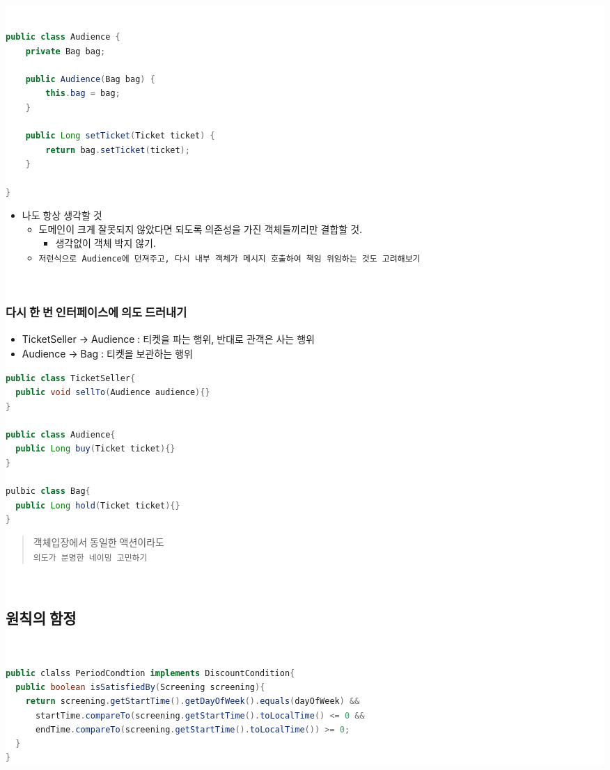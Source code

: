 </br>

```java
public class Audience {
    private Bag bag;

    public Audience(Bag bag) {
        this.bag = bag;
    }

    public Long setTicket(Ticket ticket) {
        return bag.setTicket(ticket);
    }

}
```

- 나도 항상 생각할 것
  - 도메인이 크게 잘못되지 않았다면 되도록 의존성을 가진 객체들끼리만 결합할 것.
    - 생각없이 객체 박지 않기.
  - `저런식으로 Audience에 던져주고, 다시 내부 객체가 메시지 호출하여 책임 위임하는 것도 고려해보기`

</br>

### 다시 한 번 인터페이스에 의도 드러내기

- TicketSeller -> Audience : 티켓을 파는 행위, 반대로 관객은 사는 행위
- Audience -> Bag : 티켓을 보관하는 행위

```java
public class TicketSeller{
  public void sellTo(Audience audience){}
}

public class Audience{
  public Long buy(Ticket ticket){}
}

pulbic class Bag{
  public Long hold(Ticket ticket){}
}

```

> 객체입장에서 동일한 액션이라도  
> `의도가 분명한 네이밍 고민하기`

</br>

## 원칙의 함정

</br>

```java
public clalss PeriodCondtion implements DiscountCondition{
  public boolean isSatisfiedBy(Screening screening){
    return screening.getStartTime().getDayOfWeek().equals(dayOfWeek) &&
      startTime.compareTo(screening.getStartTime().toLocalTime() <= 0 &&
      endTime.compareTo(screening.getStartTime().toLocalTime()) >= 0;
  }
}
```
